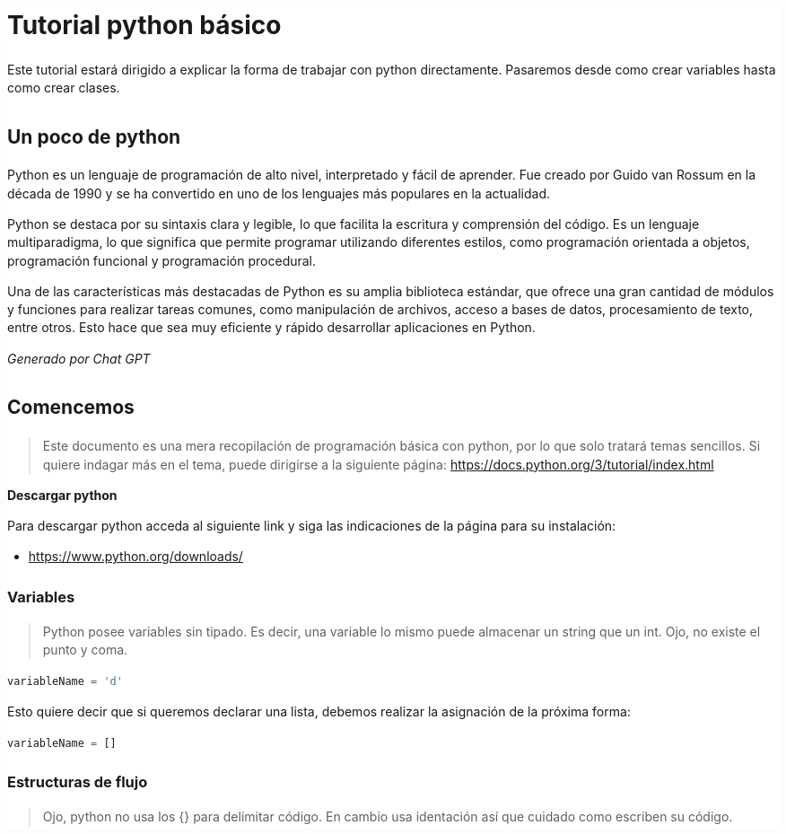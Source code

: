 # Tutorial python básico

Este tutorial estará dirigido a explicar la forma de trabajar con python directamente. Pasaremos desde como crear variables hasta como crear clases.

## Un poco de python

Python es un lenguaje de programación de alto nivel, interpretado y fácil de aprender. Fue creado por Guido van Rossum en la década de 1990 y se ha convertido en uno de los lenguajes más populares en la actualidad.

Python se destaca por su sintaxis clara y legible, lo que facilita la escritura y comprensión del código. Es un lenguaje multiparadigma, lo que significa que permite programar utilizando diferentes estilos, como programación orientada a objetos, programación funcional y programación procedural.

Una de las características más destacadas de Python es su amplia biblioteca estándar, que ofrece una gran cantidad de módulos y funciones para realizar tareas comunes, como manipulación de archivos, acceso a bases de datos, procesamiento de texto, entre otros. Esto hace que sea muy eficiente y rápido desarrollar aplicaciones en Python.

*Generado por Chat GPT*

## Comencemos

> Este documento es una mera recopilación de programación básica con python, por lo que solo tratará temas sencillos. Si quiere indagar más en el tema, puede dirigirse a la siguiente página: https://docs.python.org/3/tutorial/index.html 

**Descargar python**

Para descargar python acceda al siguiente link y siga las indicaciones de la página para su instalación:

- https://www.python.org/downloads/

### Variables

> Python posee variables sin tipado. Es decir, una variable lo mismo puede almacenar un string que un int.
> Ojo, no existe el punto y coma.

```py
variableName = 'd'
```

Esto quiere decir que si queremos declarar una lista, debemos realizar la asignación de la próxima forma:

```py
variableName = []
```

### Estructuras de flujo

> Ojo, python no usa los {} para delimitar código. En cambio usa identación así que cuidado como escriben su código. 
